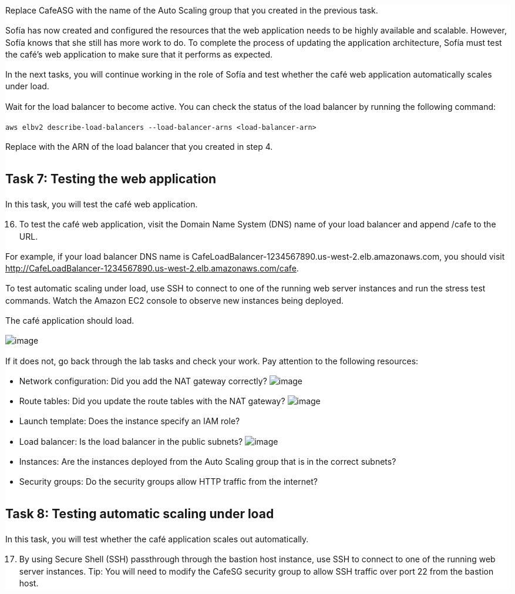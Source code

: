 Replace CafeASG with the name of the Auto Scaling group that you created in the previous task.

Sofía has now created and configured the resources that the web application needs to be highly available and scalable. However, Sofía knows that she still has more work to do. To complete the process of updating the application architecture, Sofía must test the café’s web application to make sure that it performs as expected.

In the next tasks, you will continue working in the role of Sofía and test whether the café web application automatically scales under load.

  Wait for the load balancer to become active. You can check the status of the load balancer by running the following command:
```
aws elbv2 describe-load-balancers --load-balancer-arns <load-balancer-arn>
```
Replace <load-balancer-arn> with the ARN of the load balancer that you created in step 4.

## Task 7: Testing the web application
In this task, you will test the café web application.

16. To test the café web application, visit the Domain Name System (DNS) name of your load balancer and append /cafe to the URL.
  
For example, if your load balancer DNS name is CafeLoadBalancer-1234567890.us-west-2.elb.amazonaws.com, you should visit http://CafeLoadBalancer-1234567890.us-west-2.elb.amazonaws.com/cafe.

To test automatic scaling under load, use SSH to connect to one of the running web server instances and run the stress test commands. Watch the Amazon EC2 console to observe new instances being deployed.
  
The café application should load.

![image](https://user-images.githubusercontent.com/126258837/236274695-382b0c72-ba43-4c04-9a7f-d2ba065a36ee.png)

If it does not, go back through the lab tasks and check your work. Pay attention to the following resources:

- Network configuration: Did you add the NAT gateway correctly?
  ![image](https://user-images.githubusercontent.com/126258837/236276079-2db9d75b-9b8d-4b91-824f-8f371c4c07ed.png)

- Route tables: Did you update the route tables with the NAT gateway?
  ![image](https://user-images.githubusercontent.com/126258837/236276457-3a7f48f5-570e-484e-9f70-1bc54206c5de.png)

- Launch template: Does the instance specify an IAM role?
- Load balancer: Is the load balancer in the public subnets?
  ![image](https://user-images.githubusercontent.com/126258837/236276712-fddd8d72-b3d1-494e-a2f3-30d6cff2a320.png)

- Instances: Are the instances deployed from the Auto Scaling group that is in the correct subnets?
- Security groups: Do the security groups allow HTTP traffic from the internet?

## Task 8: Testing automatic scaling under load
In this task, you will test whether the café application scales out automatically.

17. By using Secure Shell (SSH) passthrough through the bastion host instance, use SSH to connect to one of the running web server instances.
Tip: You will need to modify the CafeSG security group to allow SSH traffic over port 22 from the bastion host.
